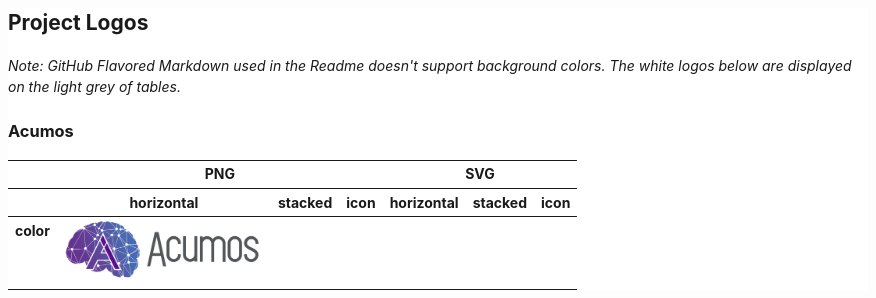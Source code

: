 ## Project Logos

*Note: GitHub Flavored Markdown used in the Readme doesn't support background colors. The white logos below are displayed on the light grey of tables.*

### Acumos

<table class="logos-table">
	<thead>
		<tr>
			<th></th>
			<th colspan="3">PNG</th>
			<th colspan="3">SVG</th>
		</tr>
		<tr>
			<th></th>
			<th>horizontal</th>
			<th>stacked</th>
			<th>icon</th>
			<th>horizontal</th>
			<th>stacked</th>
			<th>icon</th>
		</tr>
	</thead>	
    <tbody>
		<tr>
			<th>color</th>
			<td><a href="../projects/acumos/horizontal/color/acumos-horizontal-color.png" download><img src="../projects/acumos/horizontal/color/acumos-horizontal-color.png" width="200"></a></td>
